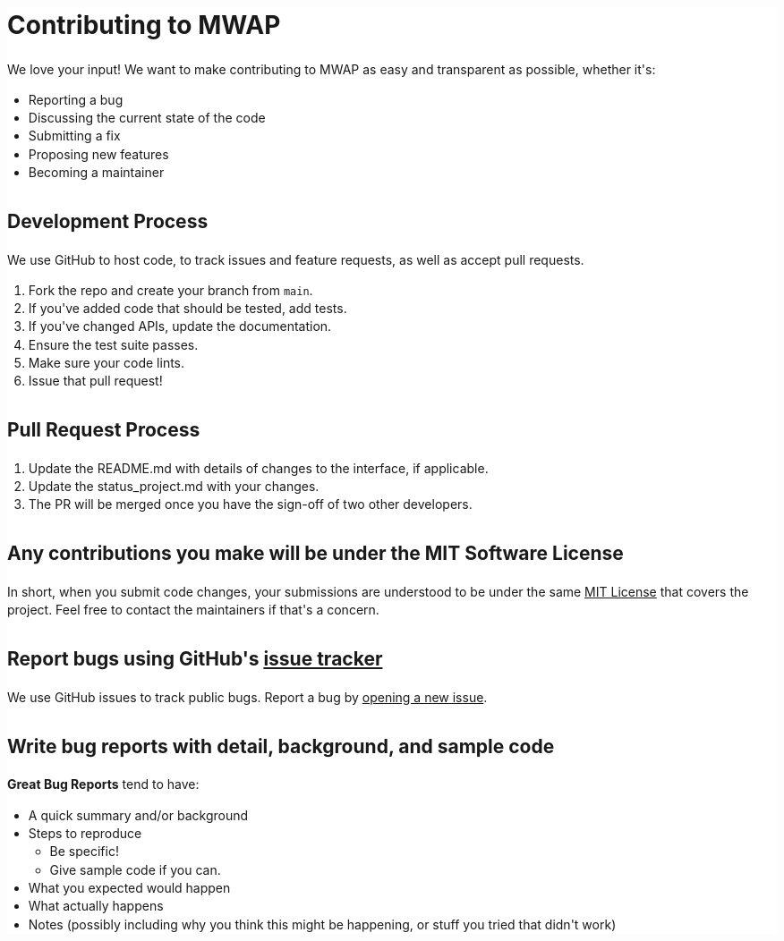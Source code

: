 # Contributing to MWAP

We love your input! We want to make contributing to MWAP as easy and transparent as possible, whether it's:

- Reporting a bug
- Discussing the current state of the code
- Submitting a fix
- Proposing new features
- Becoming a maintainer

## Development Process

We use GitHub to host code, to track issues and feature requests, as well as accept pull requests.

1. Fork the repo and create your branch from `main`.
2. If you've added code that should be tested, add tests.
3. If you've changed APIs, update the documentation.
4. Ensure the test suite passes.
5. Make sure your code lints.
6. Issue that pull request!

## Pull Request Process

1. Update the README.md with details of changes to the interface, if applicable.
2. Update the status_project.md with your changes.
3. The PR will be merged once you have the sign-off of two other developers.

## Any contributions you make will be under the MIT Software License

In short, when you submit code changes, your submissions are understood to be under the same [MIT License](http://choosealicense.com/licenses/mit/) that covers the project. Feel free to contact the maintainers if that's a concern.

## Report bugs using GitHub's [issue tracker](https://github.com/dhirmadi/mwap/issues)

We use GitHub issues to track public bugs. Report a bug by [opening a new issue](https://github.com/dhirmadi/mwap/issues/new).

## Write bug reports with detail, background, and sample code

**Great Bug Reports** tend to have:

- A quick summary and/or background
- Steps to reproduce
  - Be specific!
  - Give sample code if you can.
- What you expected would happen
- What actually happens
- Notes (possibly including why you think this might be happening, or stuff you tried that didn't work)
